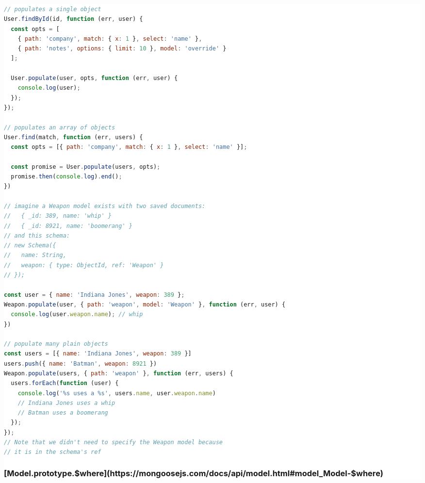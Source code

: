 ```js
// populates a single object
User.findById(id, function (err, user) {
  const opts = [
    { path: 'company', match: { x: 1 }, select: 'name' },
    { path: 'notes', options: { limit: 10 }, model: 'override' }
  ];

  User.populate(user, opts, function (err, user) {
    console.log(user);
  });
});

// populates an array of objects
User.find(match, function (err, users) {
  const opts = [{ path: 'company', match: { x: 1 }, select: 'name' }];

  const promise = User.populate(users, opts);
  promise.then(console.log).end();
})

// imagine a Weapon model exists with two saved documents:
//   { _id: 389, name: 'whip' }
//   { _id: 8921, name: 'boomerang' }
// and this schema:
// new Schema({
//   name: String,
//   weapon: { type: ObjectId, ref: 'Weapon' }
// });

const user = { name: 'Indiana Jones', weapon: 389 };
Weapon.populate(user, { path: 'weapon', model: 'Weapon' }, function (err, user) {
  console.log(user.weapon.name); // whip
})

// populate many plain objects
const users = [{ name: 'Indiana Jones', weapon: 389 }]
users.push({ name: 'Batman', weapon: 8921 })
Weapon.populate(users, { path: 'weapon' }, function (err, users) {
  users.forEach(function (user) {
    console.log('%s uses a %s', users.name, user.weapon.name)
    // Indiana Jones uses a whip
    // Batman uses a boomerang
  });
});
// Note that we didn't need to specify the Weapon model because
// it is in the schema's ref
```

### [Model.prototype.$where](https://mongoosejs.com/docs/api/model.html#model_Model-$where)
